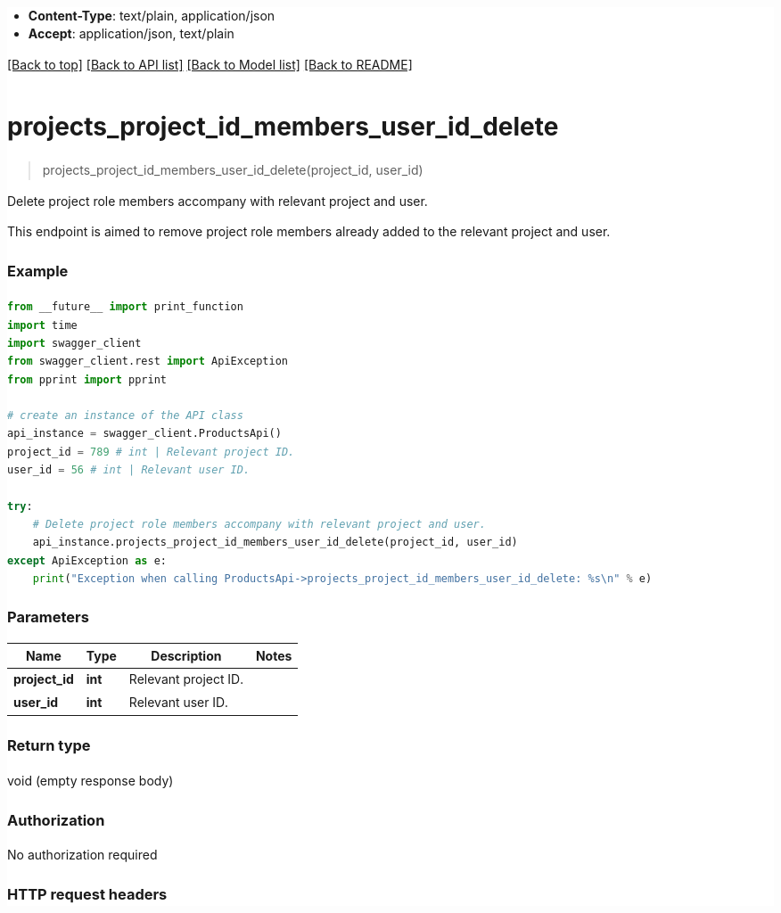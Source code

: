  - **Content-Type**: text/plain, application/json
 - **Accept**: application/json, text/plain

[[Back to top]](#) [[Back to API list]](../README.md#documentation-for-api-endpoints) [[Back to Model list]](../README.md#documentation-for-models) [[Back to README]](../README.md)

# **projects_project_id_members_user_id_delete**
> projects_project_id_members_user_id_delete(project_id, user_id)

Delete project role members accompany with relevant project and user.

This endpoint is aimed to remove project role members already added to the relevant project and user. 

### Example 
```python
from __future__ import print_function
import time
import swagger_client
from swagger_client.rest import ApiException
from pprint import pprint

# create an instance of the API class
api_instance = swagger_client.ProductsApi()
project_id = 789 # int | Relevant project ID.
user_id = 56 # int | Relevant user ID.

try: 
    # Delete project role members accompany with relevant project and user.
    api_instance.projects_project_id_members_user_id_delete(project_id, user_id)
except ApiException as e:
    print("Exception when calling ProductsApi->projects_project_id_members_user_id_delete: %s\n" % e)
```

### Parameters

Name | Type | Description  | Notes
------------- | ------------- | ------------- | -------------
 **project_id** | **int**| Relevant project ID. | 
 **user_id** | **int**| Relevant user ID. | 

### Return type

void (empty response body)

### Authorization

No authorization required

### HTTP request headers
